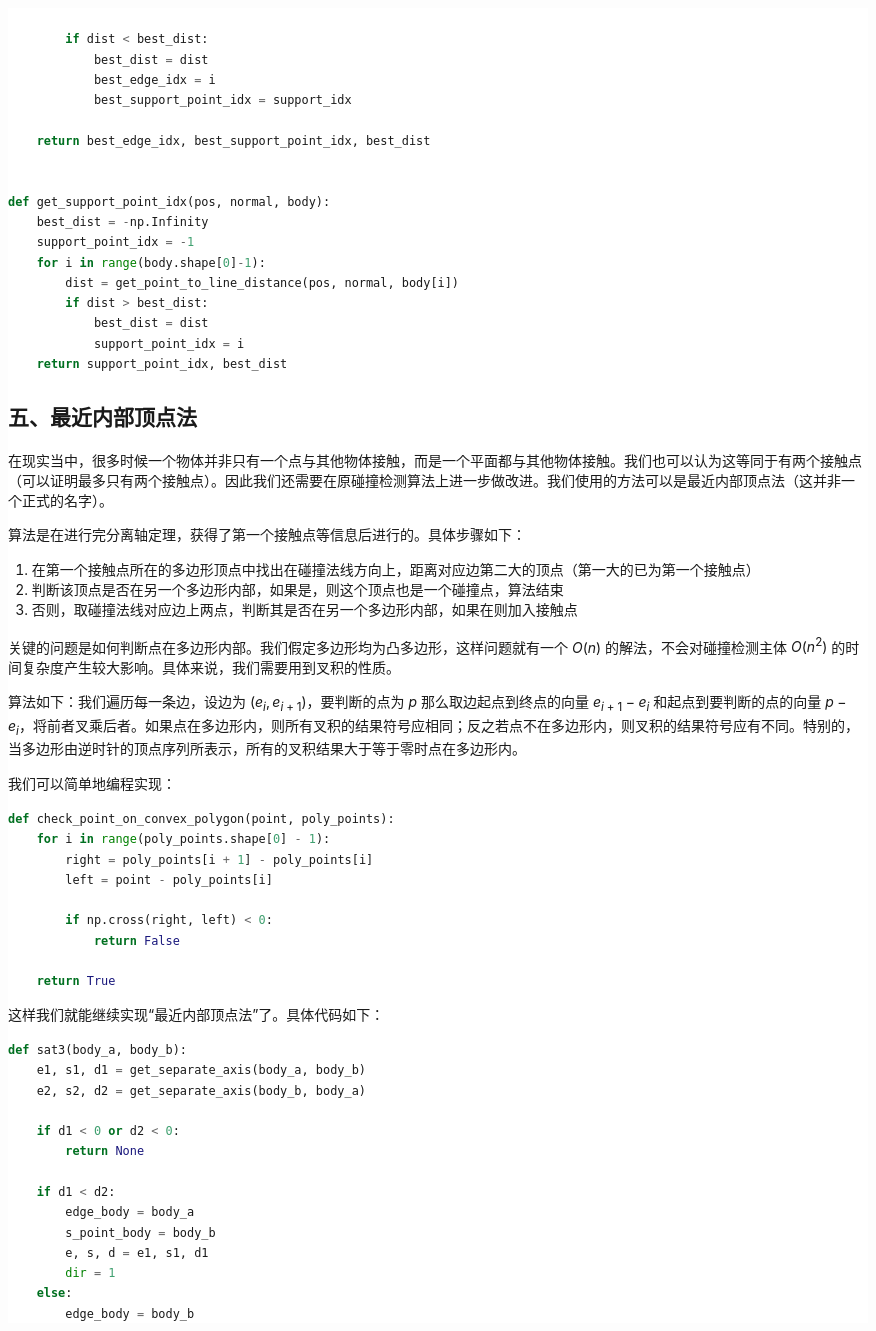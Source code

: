 ```py

        if dist < best_dist:
            best_dist = dist
            best_edge_idx = i
            best_support_point_idx = support_idx

    return best_edge_idx, best_support_point_idx, best_dist


def get_support_point_idx(pos, normal, body):
    best_dist = -np.Infinity
    support_point_idx = -1
    for i in range(body.shape[0]-1):
        dist = get_point_to_line_distance(pos, normal, body[i])
        if dist > best_dist:
            best_dist = dist
            support_point_idx = i
    return support_point_idx, best_dist
```

## 五、最近内部顶点法
在现实当中，很多时候一个物体并非只有一个点与其他物体接触，而是一个平面都与其他物体接触。我们也可以认为这等同于有两个接触点（可以证明最多只有两个接触点）。因此我们还需要在原碰撞检测算法上进一步做改进。我们使用的方法可以是最近内部顶点法（这并非一个正式的名字）。

算法是在进行完分离轴定理，获得了第一个接触点等信息后进行的。具体步骤如下：
1. 在第一个接触点所在的多边形顶点中找出在碰撞法线方向上，距离对应边第二大的顶点（第一大的已为第一个接触点）
2. 判断该顶点是否在另一个多边形内部，如果是，则这个顶点也是一个碰撞点，算法结束
3. 否则，取碰撞法线对应边上两点，判断其是否在另一个多边形内部，如果在则加入接触点

关键的问题是如何判断点在多边形内部。我们假定多边形均为凸多边形，这样问题就有一个 $O(n)$ 的解法，不会对碰撞检测主体 $O(n^2)$ 的时间复杂度产生较大影响。具体来说，我们需要用到叉积的性质。

算法如下：我们遍历每一条边，设边为 $(e_i, e_{i+1})$，要判断的点为 $p$ 那么取边起点到终点的向量 $e_{i+1} - e_i$ 和起点到要判断的点的向量 $p - e_i$，将前者叉乘后者。如果点在多边形内，则所有叉积的结果符号应相同；反之若点不在多边形内，则叉积的结果符号应有不同。特别的，当多边形由逆时针的顶点序列所表示，所有的叉积结果大于等于零时点在多边形内。

我们可以简单地编程实现：

```py
def check_point_on_convex_polygon(point, poly_points):
    for i in range(poly_points.shape[0] - 1):
        right = poly_points[i + 1] - poly_points[i]
        left = point - poly_points[i]

        if np.cross(right, left) < 0:
            return False

    return True
```

这样我们就能继续实现“最近内部顶点法”了。具体代码如下：

```py
def sat3(body_a, body_b):
    e1, s1, d1 = get_separate_axis(body_a, body_b)
    e2, s2, d2 = get_separate_axis(body_b, body_a)

    if d1 < 0 or d2 < 0:
        return None

    if d1 < d2:
        edge_body = body_a
        s_point_body = body_b
        e, s, d = e1, s1, d1
        dir = 1
    else:
        edge_body = body_b
```
